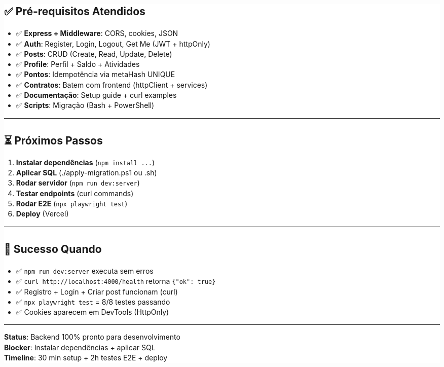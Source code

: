 
## ✅ Pré-requisitos Atendidos

- ✅ **Express + Middleware**: CORS, cookies, JSON
- ✅ **Auth**: Register, Login, Logout, Get Me (JWT + httpOnly)
- ✅ **Posts**: CRUD (Create, Read, Update, Delete)
- ✅ **Profile**: Perfil + Saldo + Atividades
- ✅ **Pontos**: Idempotência via metaHash UNIQUE
- ✅ **Contratos**: Batem com frontend (httpClient + services)
- ✅ **Documentação**: Setup guide + curl examples
- ✅ **Scripts**: Migração (Bash + PowerShell)

---

## ⏳ Próximos Passos

1. **Instalar dependências** (`npm install ...`)
2. **Aplicar SQL** (./apply-migration.ps1 ou .sh)
3. **Rodar servidor** (`npm run dev:server`)
4. **Testar endpoints** (curl commands)
5. **Rodar E2E** (`npx playwright test`)
6. **Deploy** (Vercel)

---

## 🎯 Sucesso Quando

- ✅ `npm run dev:server` executa sem erros
- ✅ `curl http://localhost:4000/health` retorna `{"ok": true}`
- ✅ Registro + Login + Criar post funcionam (curl)
- ✅ `npx playwright test` = 8/8 testes passando
- ✅ Cookies aparecem em DevTools (HttpOnly)

---

**Status**: Backend 100% pronto para desenvolvimento  
**Blocker**: Instalar dependências + aplicar SQL  
**Timeline**: 30 min setup + 2h testes E2E + deploy
